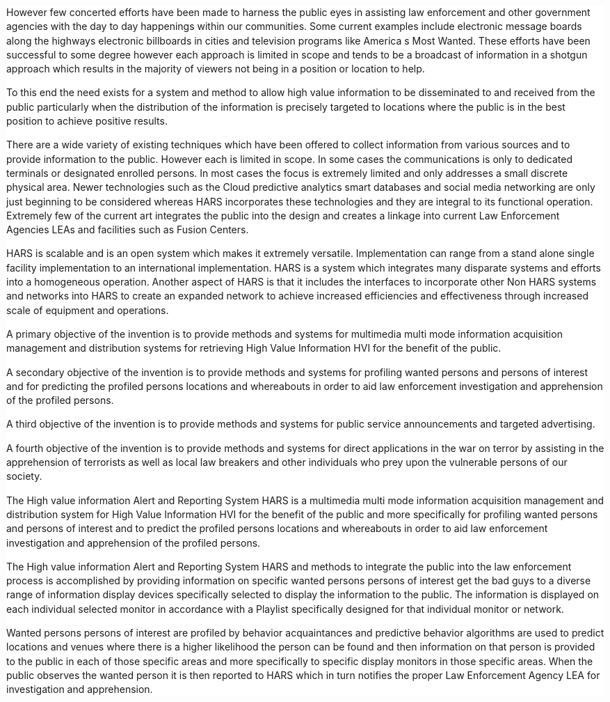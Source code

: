 However few concerted efforts have been made to harness the public eyes in assisting law enforcement and other government agencies with the day to day happenings within our communities. Some current examples include electronic message boards along the highways electronic billboards in cities and television programs like America s Most Wanted. These efforts have been successful to some degree however each approach is limited in scope and tends to be a broadcast of information in a shotgun approach which results in the majority of viewers not being in a position or location to help.

To this end the need exists for a system and method to allow high value information to be disseminated to and received from the public particularly when the distribution of the information is precisely targeted to locations where the public is in the best position to achieve positive results.

There are a wide variety of existing techniques which have been offered to collect information from various sources and to provide information to the public. However each is limited in scope. In some cases the communications is only to dedicated terminals or designated enrolled persons. In most cases the focus is extremely limited and only addresses a small discrete physical area. Newer technologies such as the Cloud predictive analytics smart databases and social media networking are only just beginning to be considered whereas HARS incorporates these technologies and they are integral to its functional operation. Extremely few of the current art integrates the public into the design and creates a linkage into current Law Enforcement Agencies LEAs and facilities such as Fusion Centers.

HARS is scalable and is an open system which makes it extremely versatile. Implementation can range from a stand alone single facility implementation to an international implementation. HARS is a system which integrates many disparate systems and efforts into a homogeneous operation. Another aspect of HARS is that it includes the interfaces to incorporate other Non HARS systems and networks into HARS to create an expanded network to achieve increased efficiencies and effectiveness through increased scale of equipment and operations.

A primary objective of the invention is to provide methods and systems for multimedia multi mode information acquisition management and distribution systems for retrieving High Value Information HVI for the benefit of the public.

A secondary objective of the invention is to provide methods and systems for profiling wanted persons and persons of interest and for predicting the profiled persons locations and whereabouts in order to aid law enforcement investigation and apprehension of the profiled persons.

A third objective of the invention is to provide methods and systems for public service announcements and targeted advertising.

A fourth objective of the invention is to provide methods and systems for direct applications in the war on terror by assisting in the apprehension of terrorists as well as local law breakers and other individuals who prey upon the vulnerable persons of our society.

The High value information Alert and Reporting System HARS is a multimedia multi mode information acquisition management and distribution system for High Value Information HVI for the benefit of the public and more specifically for profiling wanted persons and persons of interest and to predict the profiled persons locations and whereabouts in order to aid law enforcement investigation and apprehension of the profiled persons.

The High value information Alert and Reporting System HARS and methods to integrate the public into the law enforcement process is accomplished by providing information on specific wanted persons persons of interest get the bad guys to a diverse range of information display devices specifically selected to display the information to the public. The information is displayed on each individual selected monitor in accordance with a Playlist specifically designed for that individual monitor or network.

Wanted persons persons of interest are profiled by behavior acquaintances and predictive behavior algorithms are used to predict locations and venues where there is a higher likelihood the person can be found and then information on that person is provided to the public in each of those specific areas and more specifically to specific display monitors in those specific areas. When the public observes the wanted person it is then reported to HARS which in turn notifies the proper Law Enforcement Agency LEA for investigation and apprehension.
